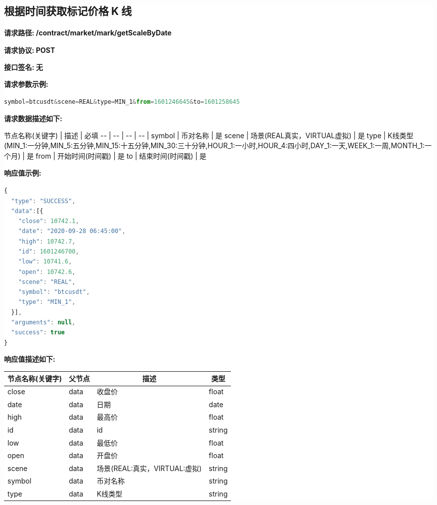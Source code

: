 ## 根据时间获取标记价格 K 线

**请求路径: /contract/market/mark/getScaleByDate**

**请求协议: POST**

**接口签名: 无**

**请求参数示例:**

```js
symbol=btcusdt&scene=REAL&type=MIN_1&from=1601246645&to=1601258645
```

**请求数据描述如下:**

节点名称(关键字) | 描述 | 必填
-- | -- | -- | -- |
symbol | 币对名称 | 是
scene | 场景(REAL真实，VIRTUAL虚拟) | 是
type | K线类型(MIN_1:一分钟,MIN_5:五分钟,MIN_15:十五分钟,MIN_30:三十分钟,HOUR_1:一小时,HOUR_4:四小时,DAY_1:一天,WEEK_1:一周,MONTH_1:一个月) | 是
from | 开始时间(时间戳) | 是
to | 结束时间(时间戳) | 是

**响应值示例:**

```js
{
  "type": "SUCCESS",
  "data":[{
    "close": 10742.1,
    "date": "2020-09-28 06:45:00",
    "high": 10742.7,
    "id": 1601246700,
    "low": 10741.6,
    "open": 10742.6,
    "scene": "REAL",
    "symbol": "btcusdt",
    "type": "MIN_1",
  }],
  "arguments": null,
  "success": true
}
```

**响应值描述如下:**

节点名称(关键字) | 父节点 | 描述 | 类型
-- | -- | -- | -- |
close | data | 收盘价 | float
date | data | 日期 | date
high | data | 最高价 | float
id | data | id | string
low | data | 最低价 | float
open | data | 开盘价 | float
scene | data | 场景(REAL:真实，VIRTUAL:虚拟) | string
symbol | data | 币对名称 | string
type | data | K线类型 | string
